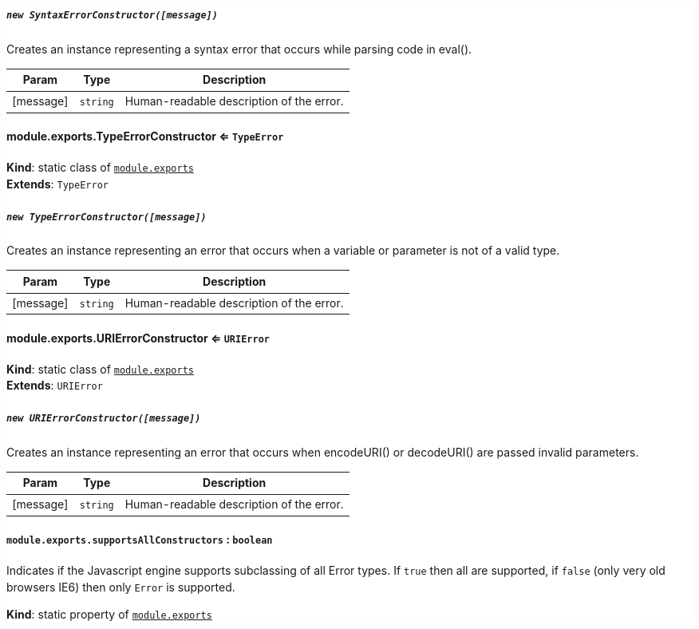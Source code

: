 ##### `new SyntaxErrorConstructor([message])`

Creates an instance representing a syntax error that occurs while parsing
code in eval().

| Param     | Type                | Description                              |
| --------- | ------------------- | ---------------------------------------- |
| [message] | <code>string</code> | Human-readable description of the error. |

<a name="module_error-x--module.exports.TypeErrorConstructor"></a>

#### module.exports.TypeErrorConstructor ⇐ <code>TypeError</code>

**Kind**: static class of [<code>module.exports</code>](#exp_module_error-x--module.exports)  
**Extends**: <code>TypeError</code>  
<a name="new_module_error-x--module.exports.TypeErrorConstructor_new"></a>

##### `new TypeErrorConstructor([message])`

Creates an instance representing an error that occurs when a variable or
parameter is not of a valid type.

| Param     | Type                | Description                              |
| --------- | ------------------- | ---------------------------------------- |
| [message] | <code>string</code> | Human-readable description of the error. |

<a name="module_error-x--module.exports.URIErrorConstructor"></a>

#### module.exports.URIErrorConstructor ⇐ <code>URIError</code>

**Kind**: static class of [<code>module.exports</code>](#exp_module_error-x--module.exports)  
**Extends**: <code>URIError</code>  
<a name="new_module_error-x--module.exports.URIErrorConstructor_new"></a>

##### `new URIErrorConstructor([message])`

Creates an instance representing an error that occurs when encodeURI() or
decodeURI() are passed invalid parameters.

| Param     | Type                | Description                              |
| --------- | ------------------- | ---------------------------------------- |
| [message] | <code>string</code> | Human-readable description of the error. |

<a name="module_error-x--module.exports.supportsAllConstructors"></a>

#### `module.exports.supportsAllConstructors` : <code>boolean</code>

Indicates if the Javascript engine supports subclassing of all Error
types. If `true` then all are supported, if `false` (only very old
browsers IE6) then only `Error` is supported.

**Kind**: static property of [<code>module.exports</code>](#exp_module_error-x--module.exports)  
<a name="module_error-x--module.exports.create"></a>
